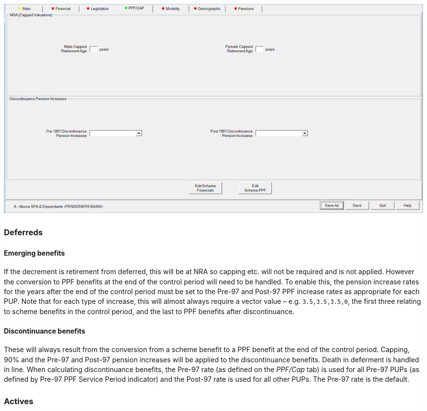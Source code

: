 ![](media/image5.png)


### Deferreds

#### Emerging benefits

If the decrement is retirement from deferred, this will be at NRA so
capping etc. will not be required and is not applied. However the
conversion to PPF benefits at the end of the control period will need to
be handled. To enable this, the pension increase rates for the years
after the end of the control period must be set to the Pre-97 and
Post-97 PPF increase rates as appropriate for each PUP. Note that for
each type of increase, this will almost always require a vector value –
e.g. `3.5,3.5,3.5,0`, the first three relating to scheme benefits in the
control period, and the last to PPF benefits after discontinuance.

#### Discontinuance benefits

These will always result from the conversion from a scheme benefit to a
PPF benefit at the end of the control period. Capping, 90% and the
Pre-97 and Post-97 pension increases will be applied to the
discontinuance benefits. Death in deferment is handled in line.
When calculating discontinuance benefits, the Pre-97 rate (as defined on
the _PPF/Cap_ tab) is used for all Pre-97 PUPs (as defined by Pre-97 PPF
Service Period indicator) and the Post-97 rate is used for all other
PUPs. The Pre-97 rate is the default.


### Actives
